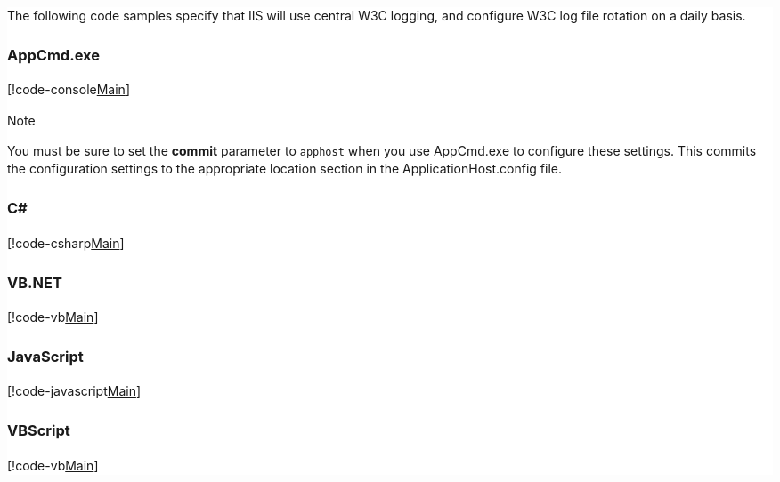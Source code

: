 The following code samples specify that IIS will use central W3C logging, and configure W3C log file rotation on a daily basis.

### AppCmd.exe

[!code-console[Main](index/samples/sample9.cmd)]

> [!NOTE]
> You must be sure to set the **commit** parameter to `apphost` when you use AppCmd.exe to configure these settings. This commits the configuration settings to the appropriate location section in the ApplicationHost.config file.

### C#

[!code-csharp[Main](index/samples/sample10.cs)]

### VB.NET

[!code-vb[Main](index/samples/sample11.vb)]

### JavaScript

[!code-javascript[Main](index/samples/sample12.js)]

### VBScript

[!code-vb[Main](index/samples/sample13.vb)]